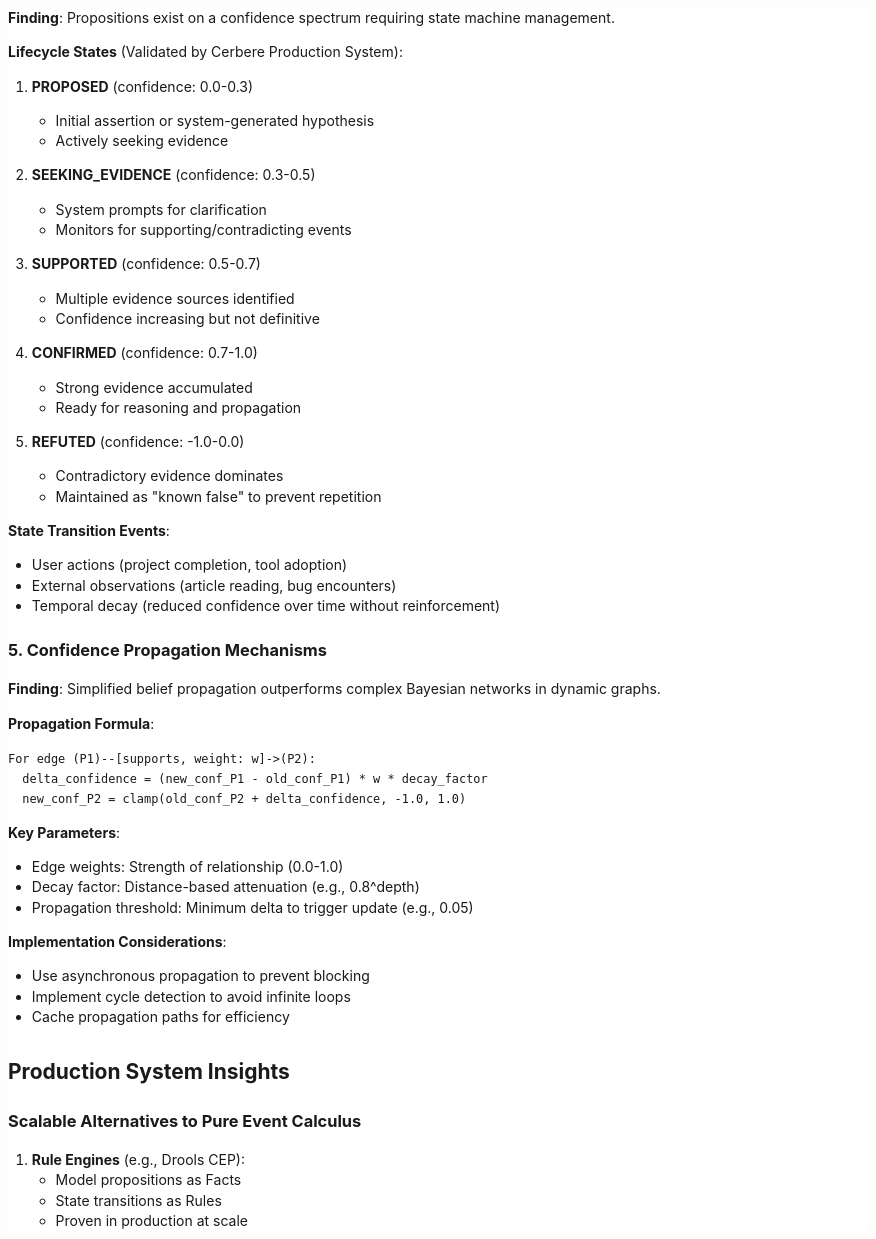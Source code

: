 **Finding**: Propositions exist on a confidence spectrum requiring state machine management.

**Lifecycle States** (Validated by Cerbere Production System):

1. **PROPOSED** (confidence: 0.0-0.3)
   - Initial assertion or system-generated hypothesis
   - Actively seeking evidence

2. **SEEKING_EVIDENCE** (confidence: 0.3-0.5)
   - System prompts for clarification
   - Monitors for supporting/contradicting events

3. **SUPPORTED** (confidence: 0.5-0.7)
   - Multiple evidence sources identified
   - Confidence increasing but not definitive

4. **CONFIRMED** (confidence: 0.7-1.0)
   - Strong evidence accumulated
   - Ready for reasoning and propagation

5. **REFUTED** (confidence: -1.0-0.0)
   - Contradictory evidence dominates
   - Maintained as "known false" to prevent repetition

**State Transition Events**:
- User actions (project completion, tool adoption)
- External observations (article reading, bug encounters)
- Temporal decay (reduced confidence over time without reinforcement)

### 5. Confidence Propagation Mechanisms

**Finding**: Simplified belief propagation outperforms complex Bayesian networks in dynamic graphs.

**Propagation Formula**:
```
For edge (P1)--[supports, weight: w]->(P2):
  delta_confidence = (new_conf_P1 - old_conf_P1) * w * decay_factor
  new_conf_P2 = clamp(old_conf_P2 + delta_confidence, -1.0, 1.0)
```

**Key Parameters**:
- Edge weights: Strength of relationship (0.0-1.0)
- Decay factor: Distance-based attenuation (e.g., 0.8^depth)
- Propagation threshold: Minimum delta to trigger update (e.g., 0.05)

**Implementation Considerations**:
- Use asynchronous propagation to prevent blocking
- Implement cycle detection to avoid infinite loops
- Cache propagation paths for efficiency

## Production System Insights

### Scalable Alternatives to Pure Event Calculus

1. **Rule Engines** (e.g., Drools CEP):
   - Model propositions as Facts
   - State transitions as Rules
   - Proven in production at scale
